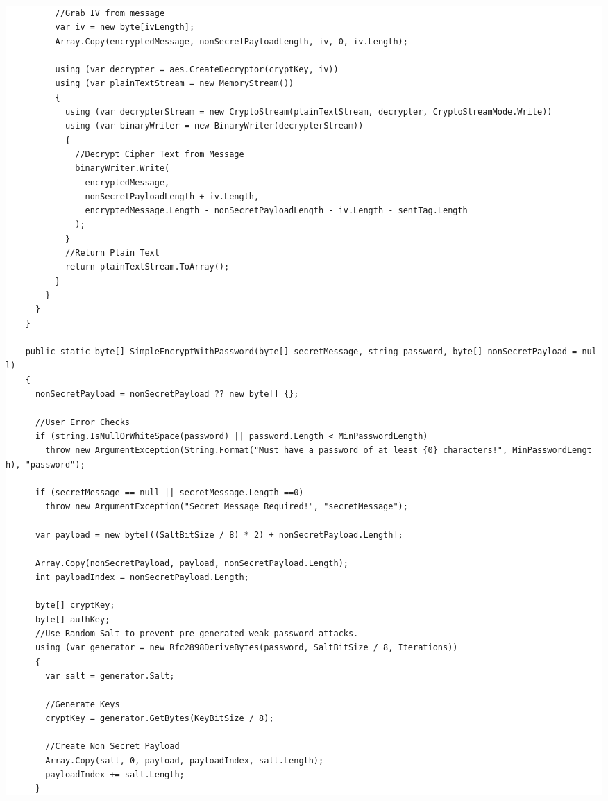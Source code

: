              //Grab IV from message
              var iv = new byte[ivLength];
              Array.Copy(encryptedMessage, nonSecretPayloadLength, iv, 0, iv.Length);
    
              using (var decrypter = aes.CreateDecryptor(cryptKey, iv))
              using (var plainTextStream = new MemoryStream())
              {
                using (var decrypterStream = new CryptoStream(plainTextStream, decrypter, CryptoStreamMode.Write))
                using (var binaryWriter = new BinaryWriter(decrypterStream))
                {
                  //Decrypt Cipher Text from Message
                  binaryWriter.Write(
                    encryptedMessage,
                    nonSecretPayloadLength + iv.Length,
                    encryptedMessage.Length - nonSecretPayloadLength - iv.Length - sentTag.Length
                  );
                }
                //Return Plain Text
                return plainTextStream.ToArray();
              }
            }
          }
        }
    
        public static byte[] SimpleEncryptWithPassword(byte[] secretMessage, string password, byte[] nonSecretPayload = null)
        {
          nonSecretPayload = nonSecretPayload ?? new byte[] {};
    
          //User Error Checks
          if (string.IsNullOrWhiteSpace(password) || password.Length < MinPasswordLength)
            throw new ArgumentException(String.Format("Must have a password of at least {0} characters!", MinPasswordLength), "password");
    
          if (secretMessage == null || secretMessage.Length ==0)
            throw new ArgumentException("Secret Message Required!", "secretMessage");
    
          var payload = new byte[((SaltBitSize / 8) * 2) + nonSecretPayload.Length];
    
          Array.Copy(nonSecretPayload, payload, nonSecretPayload.Length);
          int payloadIndex = nonSecretPayload.Length;
    
          byte[] cryptKey;
          byte[] authKey;
          //Use Random Salt to prevent pre-generated weak password attacks.
          using (var generator = new Rfc2898DeriveBytes(password, SaltBitSize / 8, Iterations))
          {
            var salt = generator.Salt;
    
            //Generate Keys
            cryptKey = generator.GetBytes(KeyBitSize / 8);
    
            //Create Non Secret Payload
            Array.Copy(salt, 0, payload, payloadIndex, salt.Length);
            payloadIndex += salt.Length;
          }
    